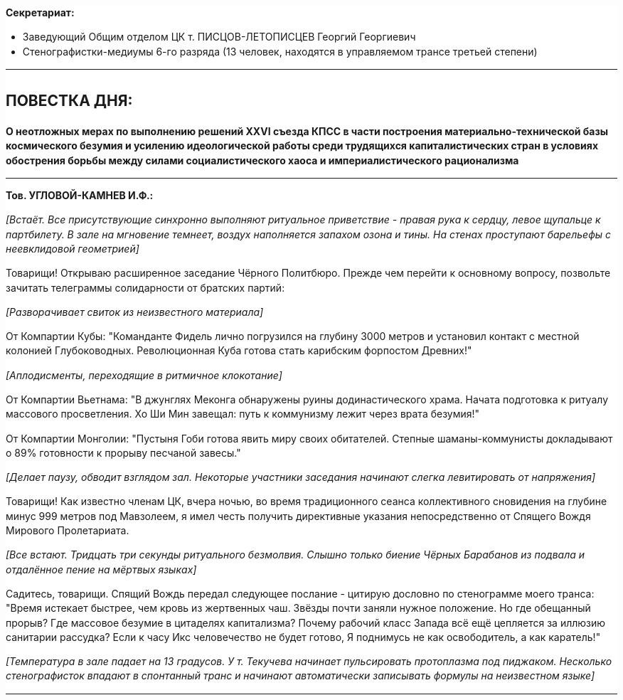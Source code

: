 **Секретариат:** 
- Заведующий Общим отделом ЦК т. ПИСЦОВ-ЛЕТОПИСЦЕВ Георгий Георгиевич
- Стенографистки-медиумы 6-го разряда (13 человек, находятся в управляемом трансе третьей степени)

---

## ПОВЕСТКА ДНЯ:

**О неотложных мерах по выполнению решений XXVI съезда КПСС в части построения материально-технической базы космического безумия и усилению идеологической работы среди трудящихся капиталистических стран в условиях обострения борьбы между силами социалистического хаоса и империалистического рационализма**

---

**Тов. УГЛОВОЙ-КАМНЕВ И.Ф.:**

*[Встаёт. Все присутствующие синхронно выполняют ритуальное приветствие - правая рука к сердцу, левое щупальце к партбилету. В зале на мгновение темнеет, воздух наполняется запахом озона и тины. На стенах проступают барельефы с неевклидовой геометрией]*

Товарищи! Открываю расширенное заседание Чёрного Политбюро. Прежде чем перейти к основному вопросу, позвольте зачитать телеграммы солидарности от братских партий:

*[Разворачивает свиток из неизвестного материала]*

От Компартии Кубы: "Команданте Фидель лично погрузился на глубину 3000 метров и установил контакт с местной колонией Глубоководных. Революционная Куба готова стать карибским форпостом Древних!"

*[Аплодисменты, переходящие в ритмичное клокотание]*

От Компартии Вьетнама: "В джунглях Меконга обнаружены руины додинастического храма. Начата подготовка к ритуалу массового просветления. Хо Ши Мин завещал: путь к коммунизму лежит через врата безумия!"

От Компартии Монголии: "Пустыня Гоби готова явить миру своих обитателей. Степные шаманы-коммунисты докладывают о 89% готовности к прорыву песчаной завесы."

*[Делает паузу, обводит взглядом зал. Некоторые участники заседания начинают слегка левитировать от напряжения]*

Товарищи! Как известно членам ЦК, вчера ночью, во время традиционного сеанса коллективного сновидения на глубине минус 999 метров под Мавзолеем, я имел честь получить директивные указания непосредственно от Спящего Вождя Мирового Пролетариата.

*[Все встают. Тридцать три секунды ритуального безмолвия. Слышно только биение Чёрных Барабанов из подвала и отдалённое пение на мёртвых языках]*

Садитесь, товарищи. Спящий Вождь передал следующее послание - цитирую дословно по стенограмме моего транса: "Время истекает быстрее, чем кровь из жертвенных чаш. Звёзды почти заняли нужное положение. Но где обещанный прорыв? Где массовое безумие в цитаделях капитализма? Почему рабочий класс Запада всё ещё цепляется за иллюзию санитарии рассудка? Если к часу Икс человечество не будет готово, Я поднимусь не как освободитель, а как каратель!"

*[Температура в зале падает на 13 градусов. У т. Текучева начинает пульсировать протоплазма под пиджаком. Несколько стенографисток впадают в спонтанный транс и начинают автоматически записывать формулы на неизвестном языке]*

---